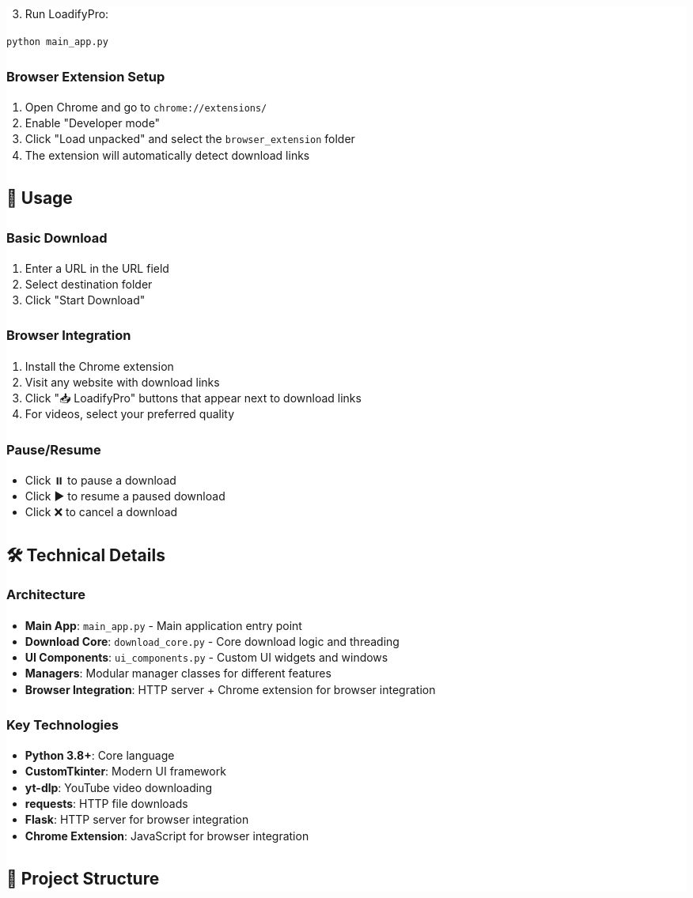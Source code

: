 3. Run LoadifyPro:
```bash
python main_app.py
```

### Browser Extension Setup
1. Open Chrome and go to `chrome://extensions/`
2. Enable "Developer mode"
3. Click "Load unpacked" and select the `browser_extension` folder
4. The extension will automatically detect download links

## 🎯 Usage

### Basic Download
1. Enter a URL in the URL field
2. Select destination folder
3. Click "Start Download"

### Browser Integration
1. Install the Chrome extension
2. Visit any website with download links
3. Click "📥 LoadifyPro" buttons that appear next to download links
4. For videos, select your preferred quality

### Pause/Resume
- Click ⏸️ to pause a download
- Click ▶️ to resume a paused download
- Click ❌ to cancel a download

## 🛠️ Technical Details

### Architecture
- **Main App**: `main_app.py` - Main application entry point
- **Download Core**: `download_core.py` - Core download logic and threading
- **UI Components**: `ui_components.py` - Custom UI widgets and windows
- **Managers**: Modular manager classes for different features
- **Browser Integration**: HTTP server + Chrome extension for browser integration

### Key Technologies
- **Python 3.8+**: Core language
- **CustomTkinter**: Modern UI framework
- **yt-dlp**: YouTube video downloading
- **requests**: HTTP file downloads
- **Flask**: HTTP server for browser integration
- **Chrome Extension**: JavaScript for browser integration

## 📁 Project Structure
